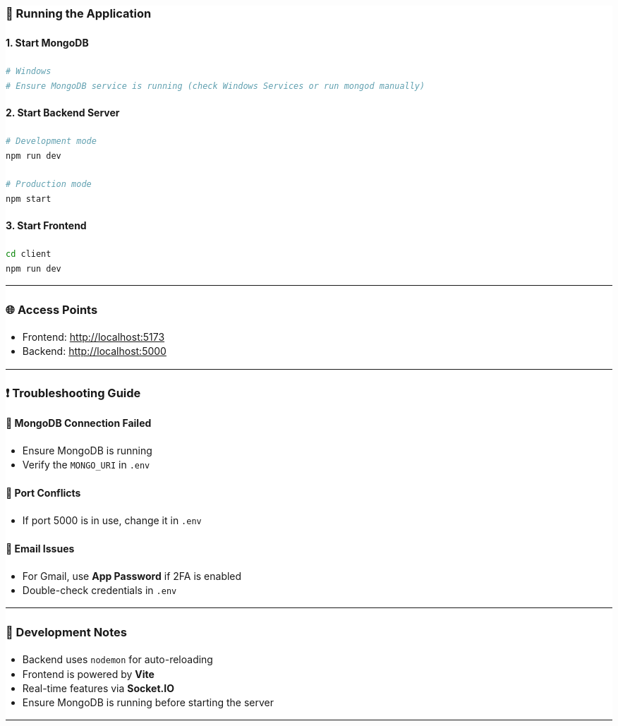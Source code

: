 
### 🧲 Running the Application

#### 1. Start MongoDB
```bash
# Windows
# Ensure MongoDB service is running (check Windows Services or run mongod manually)
```

#### 2. Start Backend Server
```bash
# Development mode
npm run dev

# Production mode
npm start
```

#### 3. Start Frontend
```bash
cd client
npm run dev
```

---

### 🌐 Access Points
- Frontend: [http://localhost:5173](http://localhost:5173)
- Backend: [http://localhost:5000](http://localhost:5000)

---

### ❗ Troubleshooting Guide

#### 🔌 MongoDB Connection Failed
- Ensure MongoDB is running
- Verify the `MONGO_URI` in `.env`

#### 🚩 Port Conflicts
- If port 5000 is in use, change it in `.env`

#### 📧 Email Issues
- For Gmail, use **App Password** if 2FA is enabled
- Double-check credentials in `.env`

---

### 🚠 Development Notes
- Backend uses `nodemon` for auto-reloading
- Frontend is powered by **Vite**
- Real-time features via **Socket.IO**
- Ensure MongoDB is running before starting the server

---